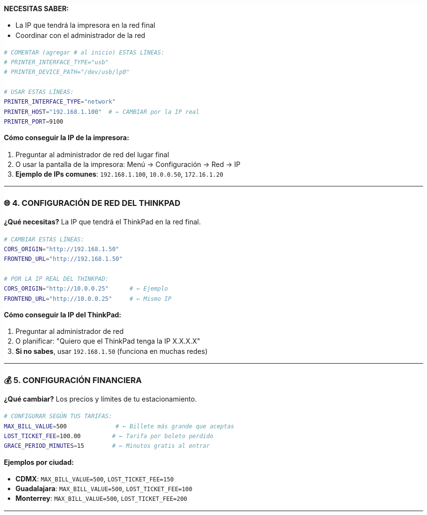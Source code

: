 **NECESITAS SABER:**
- La IP que tendrá la impresora en la red final
- Coordinar con el administrador de la red

```bash
# COMENTAR (agregar # al inicio) ESTAS LÍNEAS:
# PRINTER_INTERFACE_TYPE="usb"
# PRINTER_DEVICE_PATH="/dev/usb/lp0"

# USAR ESTAS LÍNEAS:
PRINTER_INTERFACE_TYPE="network" 
PRINTER_HOST="192.168.1.100"  # ← CAMBIAR por la IP real
PRINTER_PORT=9100
```

**Cómo conseguir la IP de la impresora:**
1. Preguntar al administrador de red del lugar final
2. O usar la pantalla de la impresora: Menú → Configuración → Red → IP
3. **Ejemplo de IPs comunes**: `192.168.1.100`, `10.0.0.50`, `172.16.1.20`

---

### 🌐 **4. CONFIGURACIÓN DE RED DEL THINKPAD**

**¿Qué necesitas?** La IP que tendrá el ThinkPad en la red final.

```bash
# CAMBIAR ESTAS LÍNEAS:
CORS_ORIGIN="http://192.168.1.50"
FRONTEND_URL="http://192.168.1.50"

# POR LA IP REAL DEL THINKPAD:
CORS_ORIGIN="http://10.0.0.25"      # ← Ejemplo
FRONTEND_URL="http://10.0.0.25"     # ← Mismo IP
```

**Cómo conseguir la IP del ThinkPad:**
1. Preguntar al administrador de red
2. O planificar: "Quiero que el ThinkPad tenga la IP X.X.X.X"
3. **Si no sabes**, usar `192.168.1.50` (funciona en muchas redes)

---

### 💰 **5. CONFIGURACIÓN FINANCIERA**

**¿Qué cambiar?** Los precios y límites de tu estacionamiento.

```bash
# CONFIGURAR SEGÚN TUS TARIFAS:
MAX_BILL_VALUE=500              # ← Billete más grande que aceptas
LOST_TICKET_FEE=100.00         # ← Tarifa por boleto perdido
GRACE_PERIOD_MINUTES=15        # ← Minutos gratis al entrar
```

**Ejemplos por ciudad:**
- **CDMX**: `MAX_BILL_VALUE=500`, `LOST_TICKET_FEE=150`
- **Guadalajara**: `MAX_BILL_VALUE=500`, `LOST_TICKET_FEE=100`
- **Monterrey**: `MAX_BILL_VALUE=500`, `LOST_TICKET_FEE=200`

---